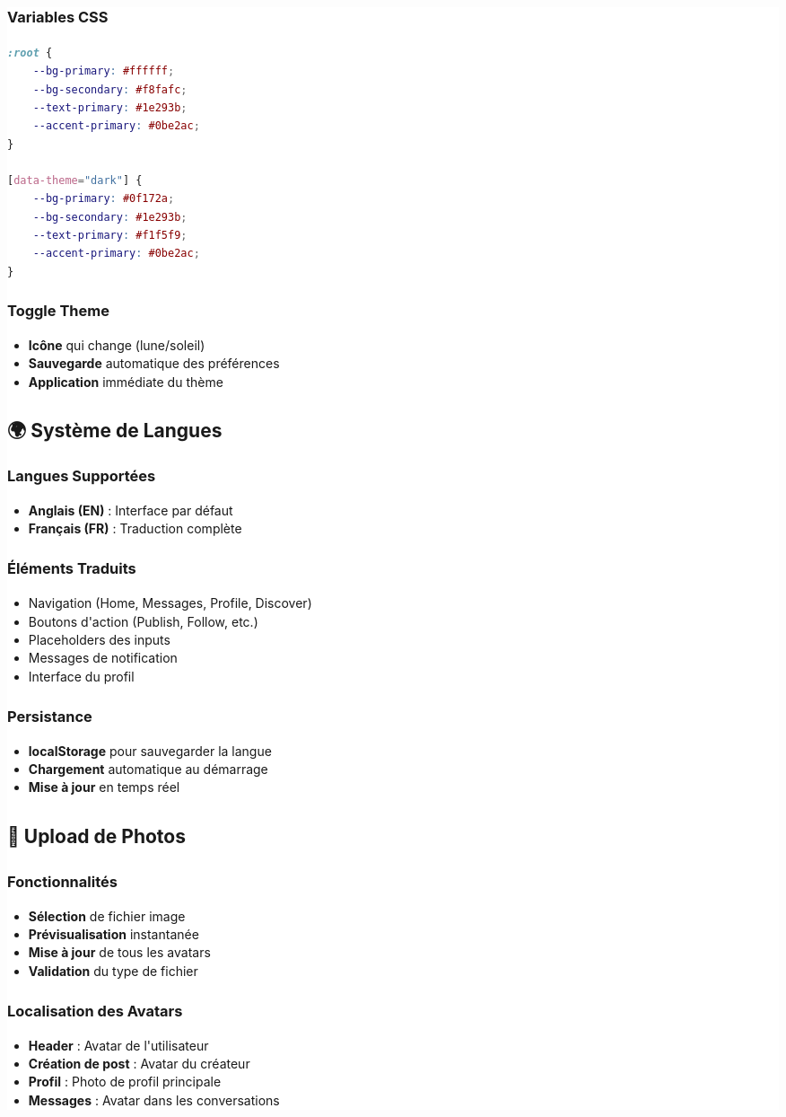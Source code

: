 ### **Variables CSS**
```css
:root {
    --bg-primary: #ffffff;
    --bg-secondary: #f8fafc;
    --text-primary: #1e293b;
    --accent-primary: #0be2ac;
}

[data-theme="dark"] {
    --bg-primary: #0f172a;
    --bg-secondary: #1e293b;
    --text-primary: #f1f5f9;
    --accent-primary: #0be2ac;
}
```

### **Toggle Theme**
- **Icône** qui change (lune/soleil)
- **Sauvegarde** automatique des préférences
- **Application** immédiate du thème

## 🌍 **Système de Langues**

### **Langues Supportées**
- **Anglais (EN)** : Interface par défaut
- **Français (FR)** : Traduction complète

### **Éléments Traduits**
- Navigation (Home, Messages, Profile, Discover)
- Boutons d'action (Publish, Follow, etc.)
- Placeholders des inputs
- Messages de notification
- Interface du profil

### **Persistance**
- **localStorage** pour sauvegarder la langue
- **Chargement** automatique au démarrage
- **Mise à jour** en temps réel

## 📸 **Upload de Photos**

### **Fonctionnalités**
- **Sélection** de fichier image
- **Prévisualisation** instantanée
- **Mise à jour** de tous les avatars
- **Validation** du type de fichier

### **Localisation des Avatars**
- **Header** : Avatar de l'utilisateur
- **Création de post** : Avatar du créateur
- **Profil** : Photo de profil principale
- **Messages** : Avatar dans les conversations
